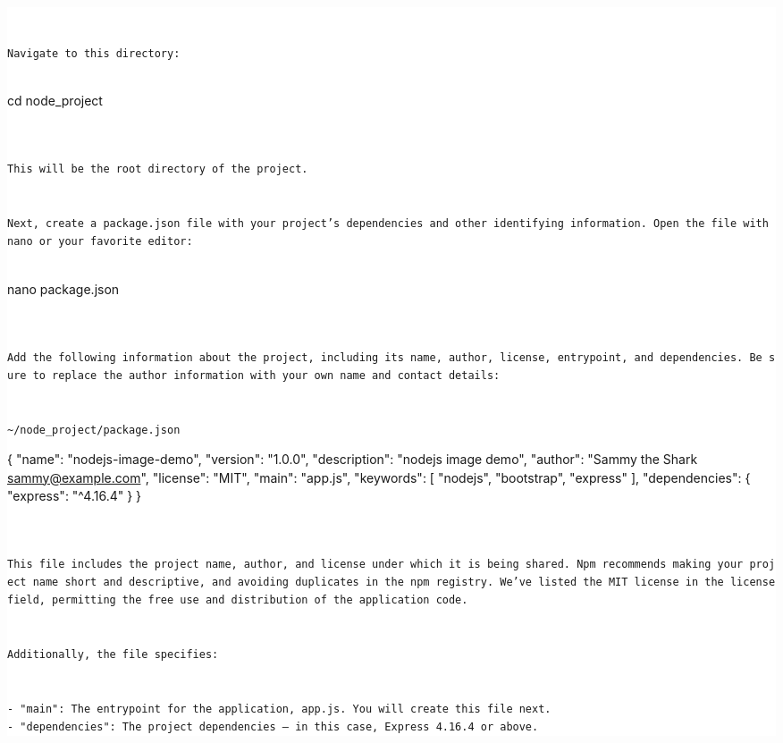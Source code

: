 
```


Navigate to this directory:


```
cd node_project


```


This will be the root directory of the project.


Next, create a package.json file with your project’s dependencies and other identifying information. Open the file with nano or your favorite editor:


```
nano package.json


```


Add the following information about the project, including its name, author, license, entrypoint, and dependencies. Be sure to replace the author information with your own name and contact details:


~/node_project/package.json
```
{
  "name": "nodejs-image-demo",
  "version": "1.0.0",
  "description": "nodejs image demo",
  "author": "Sammy the Shark <sammy@example.com>",
  "license": "MIT",
  "main": "app.js",
  "keywords": [
    "nodejs",
    "bootstrap",
    "express"
  ],
  "dependencies": {
    "express": "^4.16.4"
  }
}

```


This file includes the project name, author, and license under which it is being shared. Npm recommends making your project name short and descriptive, and avoiding duplicates in the npm registry. We’ve listed the MIT license in the license field, permitting the free use and distribution of the application code.


Additionally, the file specifies:


- "main": The entrypoint for the application, app.js. You will create this file next.
- "dependencies": The project dependencies — in this case, Express 4.16.4 or above.

```